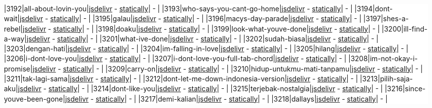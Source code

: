 |3192|all-about-lovin-you|[jsdelivr](https://cdn.jsdelivr.net/gh/dbchord/c7-1-3/1-5000/3001-3500/all-about-lovin-you.webp) - [statically](https://cdn.statically.io/gh/dbchord/c7-1-3/i/1-5000/3001-3500/all-about-lovin-you.webp)| - |
|3193|who-says-you-cant-go-home|[jsdelivr](https://cdn.jsdelivr.net/gh/dbchord/c7-1-3/1-5000/3001-3500/who-says-you-cant-go-home.webp) - [statically](https://cdn.statically.io/gh/dbchord/c7-1-3/i/1-5000/3001-3500/who-says-you-cant-go-home.webp)| - |
|3194|dont-wait|[jsdelivr](https://cdn.jsdelivr.net/gh/dbchord/c7-1-3/1-5000/3001-3500/dont-wait.webp) - [statically](https://cdn.statically.io/gh/dbchord/c7-1-3/i/1-5000/3001-3500/dont-wait.webp)| - |
|3195|galau|[jsdelivr](https://cdn.jsdelivr.net/gh/dbchord/c7-1-3/1-5000/3001-3500/galau.webp) - [statically](https://cdn.statically.io/gh/dbchord/c7-1-3/i/1-5000/3001-3500/galau.webp)| - |
|3196|macys-day-parade|[jsdelivr](https://cdn.jsdelivr.net/gh/dbchord/c7-1-3/1-5000/3001-3500/macys-day-parade.webp) - [statically](https://cdn.statically.io/gh/dbchord/c7-1-3/i/1-5000/3001-3500/macys-day-parade.webp)| - |
|3197|shes-a-rebel|[jsdelivr](https://cdn.jsdelivr.net/gh/dbchord/c7-1-3/1-5000/3001-3500/shes-a-rebel.webp) - [statically](https://cdn.statically.io/gh/dbchord/c7-1-3/i/1-5000/3001-3500/shes-a-rebel.webp)| - |
|3198|doaku|[jsdelivr](https://cdn.jsdelivr.net/gh/dbchord/c7-1-3/1-5000/3001-3500/doaku.webp) - [statically](https://cdn.statically.io/gh/dbchord/c7-1-3/i/1-5000/3001-3500/doaku.webp)| - |
|3199|look-what-youve-done|[jsdelivr](https://cdn.jsdelivr.net/gh/dbchord/c7-1-3/1-5000/3001-3500/look-what-youve-done.webp) - [statically](https://cdn.statically.io/gh/dbchord/c7-1-3/i/1-5000/3001-3500/look-what-youve-done.webp)| - |
|3200|ill-find-a-way|[jsdelivr](https://cdn.jsdelivr.net/gh/dbchord/c7-1-3/1-5000/3001-3500/ill-find-a-way.webp) - [statically](https://cdn.statically.io/gh/dbchord/c7-1-3/i/1-5000/3001-3500/ill-find-a-way.webp)| - |
|3201|what-ive-done|[jsdelivr](https://cdn.jsdelivr.net/gh/dbchord/c7-1-3/1-5000/3001-3500/what-ive-done.webp) - [statically](https://cdn.statically.io/gh/dbchord/c7-1-3/i/1-5000/3001-3500/what-ive-done.webp)| - |
|3202|sudah-biasa|[jsdelivr](https://cdn.jsdelivr.net/gh/dbchord/c7-1-3/1-5000/3001-3500/sudah-biasa.webp) - [statically](https://cdn.statically.io/gh/dbchord/c7-1-3/i/1-5000/3001-3500/sudah-biasa.webp)| - |
|3203|dengan-hati|[jsdelivr](https://cdn.jsdelivr.net/gh/dbchord/c7-1-3/1-5000/3001-3500/dengan-hati.webp) - [statically](https://cdn.statically.io/gh/dbchord/c7-1-3/i/1-5000/3001-3500/dengan-hati.webp)| - |
|3204|im-falling-in-love|[jsdelivr](https://cdn.jsdelivr.net/gh/dbchord/c7-1-3/1-5000/3001-3500/im-falling-in-love.webp) - [statically](https://cdn.statically.io/gh/dbchord/c7-1-3/i/1-5000/3001-3500/im-falling-in-love.webp)| - |
|3205|hilang|[jsdelivr](https://cdn.jsdelivr.net/gh/dbchord/c7-1-3/1-5000/3001-3500/hilang.webp) - [statically](https://cdn.statically.io/gh/dbchord/c7-1-3/i/1-5000/3001-3500/hilang.webp)| - |
|3206|i-dont-love-you|[jsdelivr](https://cdn.jsdelivr.net/gh/dbchord/c7-1-3/1-5000/3001-3500/i-dont-love-you.webp) - [statically](https://cdn.statically.io/gh/dbchord/c7-1-3/i/1-5000/3001-3500/i-dont-love-you.webp)| - |
|3207|i-dont-love-you-full-tab-chord|[jsdelivr](https://cdn.jsdelivr.net/gh/dbchord/c7-1-3/1-5000/3001-3500/i-dont-love-you-full-tab-chord.webp) - [statically](https://cdn.statically.io/gh/dbchord/c7-1-3/i/1-5000/3001-3500/i-dont-love-you-full-tab-chord.webp)| - |
|3208|im-not-okay-i-promise|[jsdelivr](https://cdn.jsdelivr.net/gh/dbchord/c7-1-3/1-5000/3001-3500/im-not-okay-i-promise.webp) - [statically](https://cdn.statically.io/gh/dbchord/c7-1-3/i/1-5000/3001-3500/im-not-okay-i-promise.webp)| - |
|3209|carry-on|[jsdelivr](https://cdn.jsdelivr.net/gh/dbchord/c7-1-3/1-5000/3001-3500/carry-on.webp) - [statically](https://cdn.statically.io/gh/dbchord/c7-1-3/i/1-5000/3001-3500/carry-on.webp)| - |
|3210|hidup-untukmu-mati-tanpamu|[jsdelivr](https://cdn.jsdelivr.net/gh/dbchord/c7-1-3/1-5000/3001-3500/hidup-untukmu-mati-tanpamu.webp) - [statically](https://cdn.statically.io/gh/dbchord/c7-1-3/i/1-5000/3001-3500/hidup-untukmu-mati-tanpamu.webp)| - |
|3211|tak-lagi-sama|[jsdelivr](https://cdn.jsdelivr.net/gh/dbchord/c7-1-3/1-5000/3001-3500/tak-lagi-sama.webp) - [statically](https://cdn.statically.io/gh/dbchord/c7-1-3/i/1-5000/3001-3500/tak-lagi-sama.webp)| - |
|3212|dont-let-me-down-indonesia-version|[jsdelivr](https://cdn.jsdelivr.net/gh/dbchord/c7-1-3/1-5000/3001-3500/dont-let-me-down-indonesia-version.webp) - [statically](https://cdn.statically.io/gh/dbchord/c7-1-3/i/1-5000/3001-3500/dont-let-me-down-indonesia-version.webp)| - |
|3213|pilih-saja-aku|[jsdelivr](https://cdn.jsdelivr.net/gh/dbchord/c7-1-3/1-5000/3001-3500/pilih-saja-aku.webp) - [statically](https://cdn.statically.io/gh/dbchord/c7-1-3/i/1-5000/3001-3500/pilih-saja-aku.webp)| - |
|3214|dont-like-you|[jsdelivr](https://cdn.jsdelivr.net/gh/dbchord/c7-1-3/1-5000/3001-3500/dont-like-you.webp) - [statically](https://cdn.statically.io/gh/dbchord/c7-1-3/i/1-5000/3001-3500/dont-like-you.webp)| - |
|3215|terjebak-nostalgia|[jsdelivr](https://cdn.jsdelivr.net/gh/dbchord/c7-1-3/1-5000/3001-3500/terjebak-nostalgia.webp) - [statically](https://cdn.statically.io/gh/dbchord/c7-1-3/i/1-5000/3001-3500/terjebak-nostalgia.webp)| - |
|3216|since-youve-been-gone|[jsdelivr](https://cdn.jsdelivr.net/gh/dbchord/c7-1-3/1-5000/3001-3500/since-youve-been-gone.webp) - [statically](https://cdn.statically.io/gh/dbchord/c7-1-3/i/1-5000/3001-3500/since-youve-been-gone.webp)| - |
|3217|demi-kalian|[jsdelivr](https://cdn.jsdelivr.net/gh/dbchord/c7-1-3/1-5000/3001-3500/demi-kalian.webp) - [statically](https://cdn.statically.io/gh/dbchord/c7-1-3/i/1-5000/3001-3500/demi-kalian.webp)| - |
|3218|dallays|[jsdelivr](https://cdn.jsdelivr.net/gh/dbchord/c7-1-3/1-5000/3001-3500/dallays.webp) - [statically](https://cdn.statically.io/gh/dbchord/c7-1-3/i/1-5000/3001-3500/dallays.webp)| - |